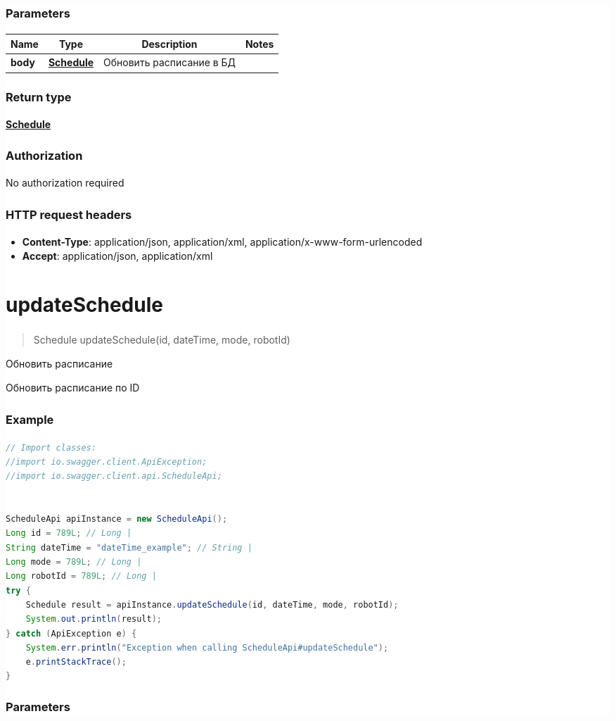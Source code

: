 ```java
```

### Parameters

Name | Type | Description  | Notes
------------- | ------------- | ------------- | -------------
 **body** | [**Schedule**](Schedule.md)| Обновить расписание в БД |

### Return type

[**Schedule**](Schedule.md)

### Authorization

No authorization required

### HTTP request headers

 - **Content-Type**: application/json, application/xml, application/x-www-form-urlencoded
 - **Accept**: application/json, application/xml

<a name="updateSchedule"></a>
# **updateSchedule**
> Schedule updateSchedule(id, dateTime, mode, robotId)

Обновить расписание

Обновить расписание по ID

### Example
```java
// Import classes:
//import io.swagger.client.ApiException;
//import io.swagger.client.api.ScheduleApi;


ScheduleApi apiInstance = new ScheduleApi();
Long id = 789L; // Long | 
String dateTime = "dateTime_example"; // String | 
Long mode = 789L; // Long | 
Long robotId = 789L; // Long | 
try {
    Schedule result = apiInstance.updateSchedule(id, dateTime, mode, robotId);
    System.out.println(result);
} catch (ApiException e) {
    System.err.println("Exception when calling ScheduleApi#updateSchedule");
    e.printStackTrace();
}
```

### Parameters
